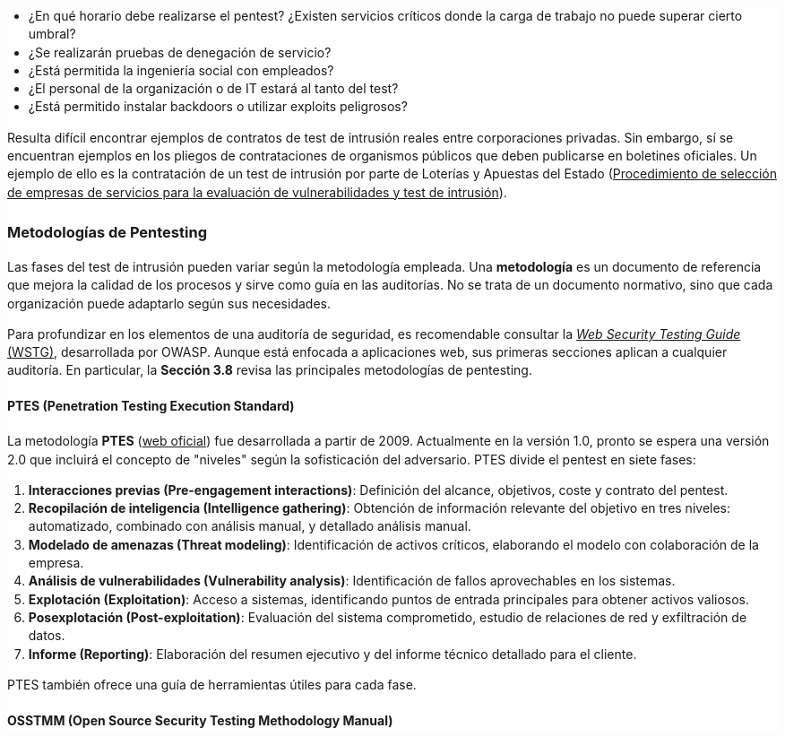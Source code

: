 - ¿En qué horario debe realizarse el pentest? ¿Existen servicios críticos donde la carga de trabajo no puede superar cierto umbral?
- ¿Se realizarán pruebas de denegación de servicio?
- ¿Está permitida la ingeniería social con empleados?
- ¿El personal de la organización o de IT estará al tanto del test?
- ¿Está permitido instalar backdoors o utilizar exploits peligrosos?

Resulta difícil encontrar ejemplos de contratos de test de intrusión reales entre corporaciones privadas. Sin embargo, sí se encuentran ejemplos en los pliegos de contrataciones de organismos públicos que deben publicarse en boletines oficiales. Un ejemplo de ello es la contratación de un test de intrusión por parte de Loterías y Apuestas del Estado ([Procedimiento de selección de empresas de servicios para la evaluación de vulnerabilidades y test de intrusión](https://contrataciondelestado.es/wps/wcm/connect/0b1fd855-5f4c-4cb5-a826-65c1297b169d/DOC2018111213275818_298+PT+test+vulnerabilidades+e+intrusion.pdf?MOD=AJPERES)).

### Metodologías de Pentesting

Las fases del test de intrusión pueden variar según la metodología empleada. Una **metodología** es un documento de referencia que mejora la calidad de los procesos y sirve como guía en las auditorías. No se trata de un documento normativo, sino que cada organización puede adaptarlo según sus necesidades.

Para profundizar en los elementos de una auditoría de seguridad, es recomendable consultar la [_Web Security Testing Guide_ (WSTG)](https://owasp.org/www-project-web-security-testing-guide/), desarrollada por OWASP. Aunque está enfocada a aplicaciones web, sus primeras secciones aplican a cualquier auditoría. En particular, la **Sección 3.8** revisa las principales metodologías de pentesting.

#### PTES (Penetration Testing Execution Standard)

La metodología **PTES** ([web oficial](http://www.pentest-standard.org/)) fue desarrollada a partir de 2009. Actualmente en la versión 1.0, pronto se espera una versión 2.0 que incluirá el concepto de "niveles" según la sofisticación del adversario. PTES divide el pentest en siete fases:

1. **Interacciones previas (Pre-engagement interactions)**: Definición del alcance, objetivos, coste y contrato del pentest.
2. **Recopilación de inteligencia (Intelligence gathering)**: Obtención de información relevante del objetivo en tres niveles: automatizado, combinado con análisis manual, y detallado análisis manual.
3. **Modelado de amenazas (Threat modeling)**: Identificación de activos críticos, elaborando el modelo con colaboración de la empresa.
4. **Análisis de vulnerabilidades (Vulnerability analysis)**: Identificación de fallos aprovechables en los sistemas.
5. **Explotación (Exploitation)**: Acceso a sistemas, identificando puntos de entrada principales para obtener activos valiosos.
6. **Posexplotación (Post-exploitation)**: Evaluación del sistema comprometido, estudio de relaciones de red y exfiltración de datos.
7. **Informe (Reporting)**: Elaboración del resumen ejecutivo y del informe técnico detallado para el cliente.

PTES también ofrece una guía de herramientas útiles para cada fase.

#### OSSTMM (Open Source Security Testing Methodology Manual)
